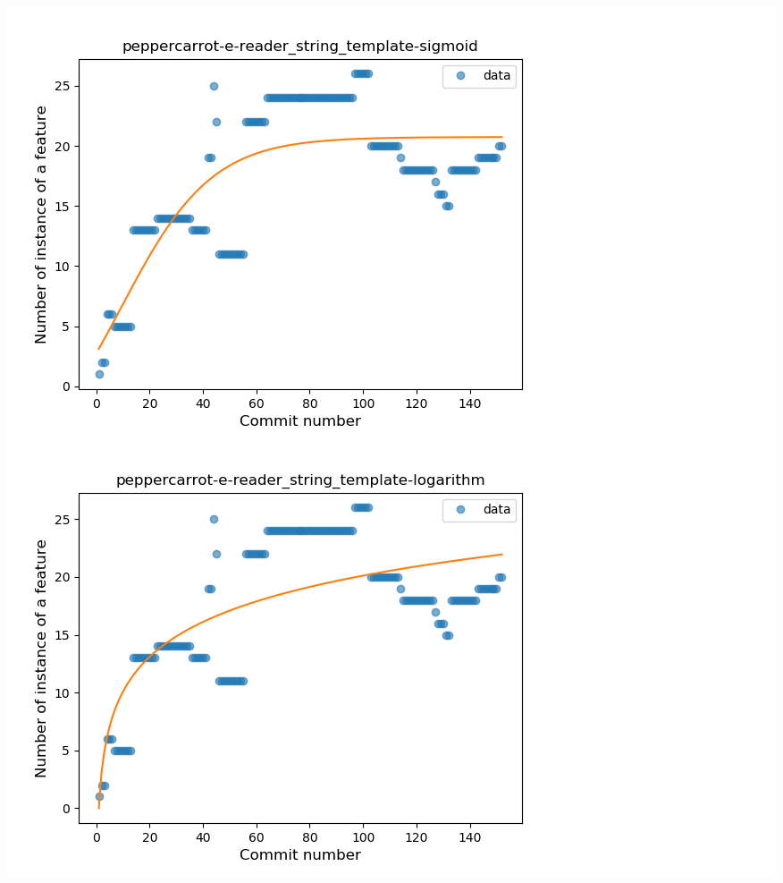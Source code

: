 ![peppercarrot-e-reader T7](../plots/peppercarrot-e-reader_string_template_T7.png)
![peppercarrot-e-reader T6](../plots/peppercarrot-e-reader_string_template_T6.png)